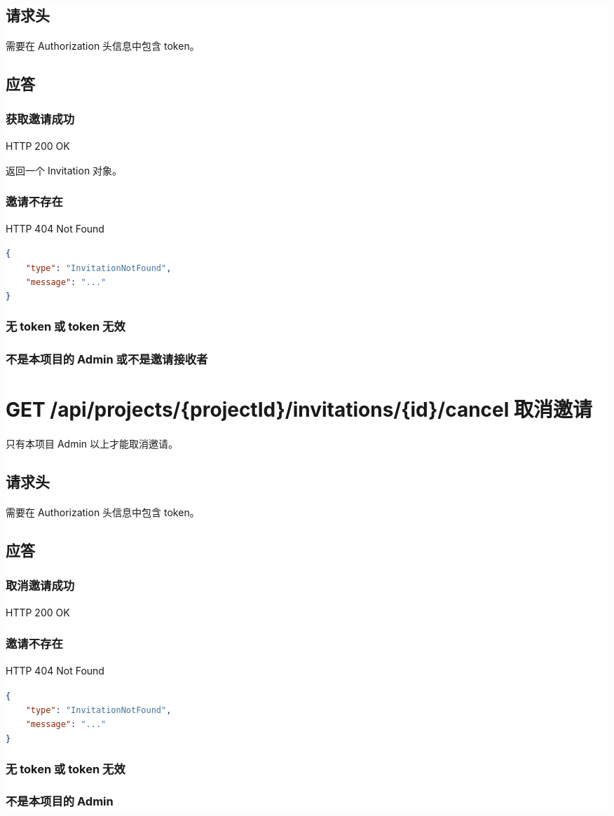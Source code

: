 ## 请求头
需要在 Authorization 头信息中包含 token。

## 应答
### 获取邀请成功
HTTP 200 OK

返回一个 Invitation 对象。

### 邀请不存在
HTTP 404 Not Found

```json
{
    "type": "InvitationNotFound",
    "message": "..."
}
```

### 无 token 或 token 无效
### 不是本项目的 Admin 或不是邀请接收者

# GET /api/projects/{projectId}/invitations/{id}/cancel 取消邀请
只有本项目 Admin 以上才能取消邀请。

## 请求头
需要在 Authorization 头信息中包含 token。

## 应答
### 取消邀请成功
HTTP 200 OK

### 邀请不存在
HTTP 404 Not Found

```json
{
    "type": "InvitationNotFound",
    "message": "..."
}
```

### 无 token 或 token 无效
### 不是本项目的 Admin
